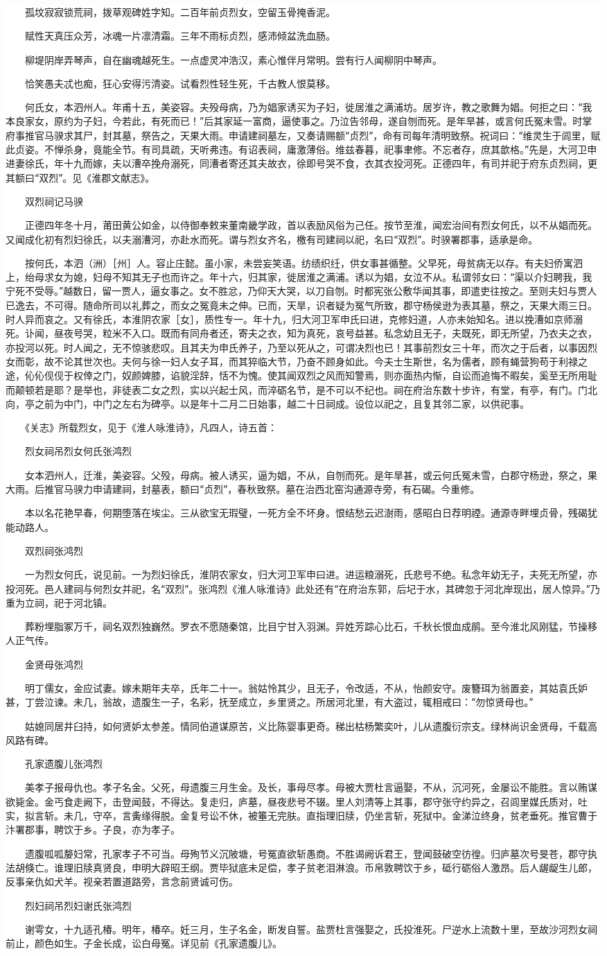 　　孤坟寂寂锁荒祠，拨草观碑姓字知。二百年前贞烈女，空留玉骨掩香泥。 

　　赋性天真压众芳，冰魂一片凛清霜。三年不雨标贞烈，感沛倾盆洗血肠。 

　　柳堤阴岸弄琴声，自在幽魂越死生。一点虚灵冲浩汉，素心惟伴月常明。尝有行人闻柳阴中琴声。 

　　恰笑愚夫忒也痴，狂心安得污清姿。试看烈性轻生死，千古教人恨莫移。 

　　何氏女，本泗州人。年甫十五，美姿容。夫殁母病，乃为娼家诱买为子妇，徙居淮之满浦坊。居岁许，教之歌舞为娼。何拒之曰：“我本良家女，原约为子妇，今若此，有死而已！”后其家延一富商，逼使事之。乃泣告邻母，遂自刎而死。是年旱甚，或言何氏冤未雪。时掌府事推官马骙求其尸，封其墓，祭告之，天果大雨。申请建祠墓左，又奏请赐额“贞烈”，命有司每年清明致祭。祝词曰：“维灵生于闾里，赋此贞姿。不惮杀身，竟能全节。有司具疏，天听弗违。有诏表祠，庸激薄俗。维兹春暮，祀事聿修。不忘者存，庶其歆格。”先是，大河卫申进妻徐氏，年十九而嫁，夫以漕卒挽舟溺死，同漕者寄还其夫故衣，徐即号哭不食，衣其衣投河死。正德四年，有司并祀于府东贞烈祠，更其额曰“双烈”。见《淮郡文献志》。 

　　双烈祠记马骙 

　　正德四年冬十月，莆田黄公如金，以侍御奉敕来董南畿学政，首以表励风俗为己任。按节至淮，闻宏治间有烈女何氏，以不从娼而死。又闻成化初有烈妇徐氏，以夫溺漕河，亦赴水而死。谓与烈女齐名，檄有司建祠以祀，名曰“双烈”。时骙署郡事，适承是命。 

　　按何氏，本泗（洲）［州］人。容止庄懿。虽小家，未尝妄笑语。纺绩织纴，供女事甚循整。父早死，母贫病无以存。有夫妇侨寓泗上，绐母求女为媳，妇母不知其无子也而许之。年十六，归其家，徙居淮之满浦。诱以为娼，女泣不从。私谓邻女曰：“渠以介妇聘我，我宁死不受辱。”越数日，留一贾人，逼女事之。女不胜忿，乃仰天大哭，以刀自刎。时都宪张公敷华闻其事，即遣吏往按之。至则夫妇与贾人已逸去，不可得。随命所司以礼葬之，而女之冤竟未之伸。已而，天旱，识者疑为冤气所致，郡守杨侯逊为表其墓，祭之，天果大雨三日。时人异而哀之。又有徐氏，本淮阴农家［女］，质性专一。年十九，归大河卫军申氏曰进，克修妇道，人亦未始知名。进以挽漕如京师溺死。讣闻，昼夜号哭，粒米不入口。既而有同舟者还，寄夫之衣，知为真死，哀号益甚。私念幼且无子，夫既死，即无所望，乃衣夫之衣，亦投河以死。时人闻之，无不惊骇悲叹。且其夫为申氏养子，乃至以死从之，可谓决烈也已！其事前烈女三十年，而次之于后者，以事因烈女而彰，故不论其世次也。夫何与徐一妇人女子耳，而其猝临大节，乃奋不顾身如此。今夫士生斯世，名为儒者，顾有蝇营狗苟于利禄之途，伈伈伣伣于权倖之门，奴颜婢膝，谄貌淫辞，恬不为愧。使其闻双烈之风而知警焉，则亦面热内惭，自讼而追悔不暇矣，奚至无所用耻而颠顿若是耶？是举也，非徒表二女之烈，实以兴起士风，而淬砺名节，是不可以不纪也。祠在府治东数十步许，有堂，有亭，有门。门北向，亭之前为中门，中门之左右为碑亭。以是年十二月二日始事，越二十日祠成。设位以祀之，且复其邻二家，以供祀事。 

　　《关志》所载烈女，见于《淮人咏淮诗》，凡四人，诗五首： 

　　烈女祠吊烈女何氏张鸿烈 

　　女本泗州人，迁淮，美姿容。父殁，母病。被人诱买，逼为娼，不从，自刎而死。是年旱甚，或云何氏冤未雪，白郡守杨逊，祭之，果大雨。后推官马骙力申请建祠，封墓表，额曰“贞烈”，春秋致祭。墓在治西北窑沟通源寺旁，有石碣。今重修。 

　　本以名花艳早春，何期堕落在埃尘。三从欲宝无瑕璧，一死方全不坏身。恨结愁云迟澍雨，感昭白日荐明禋。通源寺畔埋贞骨，残碣犹能动路人。 

　　双烈祠张鸿烈 

　　一为烈女何氏，说见前。一为烈妇徐氏，淮阴农家女，归大河卫军申曰进。进运粮溺死，氏悲号不绝。私念年幼无子，夫死无所望，亦投河死。邑人建祠与何烈女并祀，名“双烈”。张鸿烈《淮人咏淮诗》此处还有“在府治东郭，后圮于水，其碑忽于河北岸现出，居人惊异。”乃重为立祠，祀于河北镇。 

　　葬粉埋脂冢万千，祠名双烈独巍然。罗衣不愿随秦馆，比目宁甘入羽渊。异姓芳踪心比石，千秋长恨血成鹃。至今淮北风刚猛，节操移人正气传。 

　　金贤母张鸿烈 

　　明丁儒女，金应试妻。嫁未期年夫卒，氏年二十一。翁姑怜其少，且无子，令改适，不从，怡颜安守。废簪珥为翁置妾，其姑袁氏妒甚，丁尝泣谏。未几，翁故，遗腹生一子，名彩，抚至成立，乡里贤之。所居河北里，有大盗过，辄相戒曰：“勿惊贤母也。” 

　　姑媳同居井臼持，如何贤妒太参差。情同伯道谋原苦，义比陈婴事更奇。稊出枯杨繁奕叶，儿从遗腹衍宗支。绿林尚识金贤母，千载高风路有碑。 

　　孔家遗腹儿张鸿烈 

　　美孝子报母仇也。孝子名金。父死，母遗腹三月生金。及长，事母尽孝。母被大贾杜言逼娶，不从，沉河死，金屡讼不能胜。言以贿谋欲毙金。金丐食走阙下，击登闻鼓，不得达。复走归，庐墓，昼夜悲号不辍。里人刘清等上其事，郡守张守约异之，召闾里媒氏质对，吐实，拟言斩。未几，守卒，言夤缘得脱。金复号讼不休，被箠无完肤。直指理旧牍，仍坐言斩，死狱中。金涕泣终身，贫老垂死。推官曹于汴署郡事，聘饮于乡。子良，亦为孝子。 

　　遗腹呱呱嫠妇常，孔家孝子不可当。母殉节义沉陂塘，号冤直欲斩愚商。不胜谒阙诉君王，登闻鼓破空彷徨。归庐墓次号旻苍，郡守执法胡倏亡。谁理旧牍真贤良，申明大辟昭王纲。贾毕狱底未足偿，孝子贫老泪淋浪。币帛敦聘饮于乡，砥行砺俗人激昂。后人龌龊生儿郎，反事亲仇如犬羊。视亲若置道路旁，言念前贤诚可伤。 

　　烈妇祠吊烈妇谢氏张鸿烈 

　　谢雩女，十九适孔椿。明年，椿卒。妊三月，生子名金，断发自誓。盐贾杜言强娶之，氏投淮死。尸逆水上流数十里，至故沙河烈女祠前止，颜色如生。子金长成，讼白母冤。详见前《孔家遗腹儿》。 

